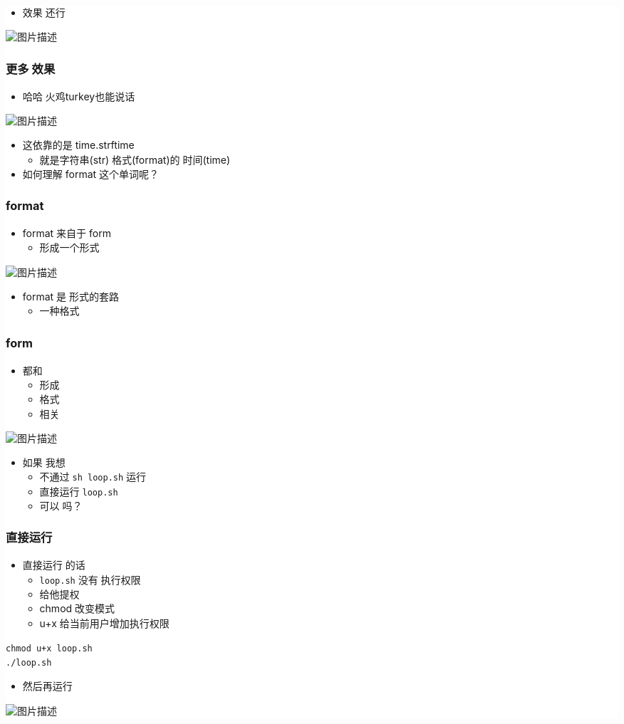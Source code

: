 - 效果 还行

![图片描述](https://doc.shiyanlou.com/courses/uid1190679-20210812-1628752817259)

### 更多 效果

- 哈哈 火鸡turkey也能说话

![图片描述](https://doc.shiyanlou.com/courses/uid1190679-20220408-1649378017159)


- 这依靠的是 time.strftime
	- 就是字符串(str) 格式(format)的 时间(time)
- 如何理解 format 这个单词呢？

### format 

- format 来自于 form
	- 形成一个形式

![图片描述](https://doc.shiyanlou.com/courses/uid1190679-20230128-1674908723467)

- format 是 形式的套路
	- 一种格式

### form

- 都和	
	- 形成
	- 格式
	- 相关

![图片描述](https://doc.shiyanlou.com/courses/uid1190679-20230128-1674908798191)

- 如果 我想 
	- 不通过 `sh loop.sh` 运行
	- 直接运行 `loop.sh` 
	- 可以 吗？

### 直接运行

- 直接运行 的话
	- `loop.sh` 没有 执行权限
	- 给他提权
  - chmod 改变模式
  - u+x 给当前用户增加执行权限

```shell
chmod u+x loop.sh
./loop.sh
```

- 然后再运行

![图片描述](https://doc.shiyanlou.com/courses/uid1190679-20220211-1644585241380)
